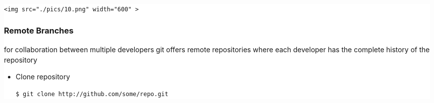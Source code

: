     <img src="./pics/10.png" width="600" >

### Remote Branches

for collaboration between multiple developers git offers remote repositories where each developer has the complete history of the repository

- Clone repository

    ```shell
    $ git clone http://github.com/some/repo.git
    ```
